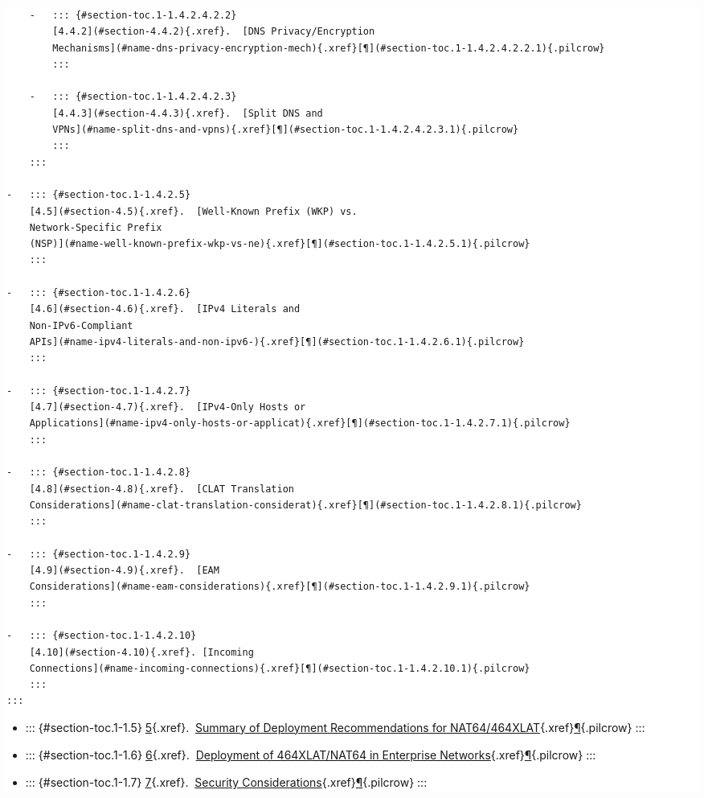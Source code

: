         -   ::: {#section-toc.1-1.4.2.4.2.2}
            [4.4.2](#section-4.4.2){.xref}.  [DNS Privacy/Encryption
            Mechanisms](#name-dns-privacy-encryption-mech){.xref}[¶](#section-toc.1-1.4.2.4.2.2.1){.pilcrow}
            :::

        -   ::: {#section-toc.1-1.4.2.4.2.3}
            [4.4.3](#section-4.4.3){.xref}.  [Split DNS and
            VPNs](#name-split-dns-and-vpns){.xref}[¶](#section-toc.1-1.4.2.4.2.3.1){.pilcrow}
            :::
        :::

    -   ::: {#section-toc.1-1.4.2.5}
        [4.5](#section-4.5){.xref}.  [Well-Known Prefix (WKP) vs.
        Network-Specific Prefix
        (NSP)](#name-well-known-prefix-wkp-vs-ne){.xref}[¶](#section-toc.1-1.4.2.5.1){.pilcrow}
        :::

    -   ::: {#section-toc.1-1.4.2.6}
        [4.6](#section-4.6){.xref}.  [IPv4 Literals and
        Non-IPv6-Compliant
        APIs](#name-ipv4-literals-and-non-ipv6-){.xref}[¶](#section-toc.1-1.4.2.6.1){.pilcrow}
        :::

    -   ::: {#section-toc.1-1.4.2.7}
        [4.7](#section-4.7){.xref}.  [IPv4-Only Hosts or
        Applications](#name-ipv4-only-hosts-or-applicat){.xref}[¶](#section-toc.1-1.4.2.7.1){.pilcrow}
        :::

    -   ::: {#section-toc.1-1.4.2.8}
        [4.8](#section-4.8){.xref}.  [CLAT Translation
        Considerations](#name-clat-translation-considerat){.xref}[¶](#section-toc.1-1.4.2.8.1){.pilcrow}
        :::

    -   ::: {#section-toc.1-1.4.2.9}
        [4.9](#section-4.9){.xref}.  [EAM
        Considerations](#name-eam-considerations){.xref}[¶](#section-toc.1-1.4.2.9.1){.pilcrow}
        :::

    -   ::: {#section-toc.1-1.4.2.10}
        [4.10](#section-4.10){.xref}. [Incoming
        Connections](#name-incoming-connections){.xref}[¶](#section-toc.1-1.4.2.10.1){.pilcrow}
        :::
    :::

-   ::: {#section-toc.1-1.5}
    [5](#section-5){.xref}.  [Summary of Deployment Recommendations for
    NAT64/464XLAT](#name-summary-of-deployment-recom){.xref}[¶](#section-toc.1-1.5.1){.pilcrow}
    :::

-   ::: {#section-toc.1-1.6}
    [6](#section-6){.xref}.  [Deployment of 464XLAT/NAT64 in Enterprise
    Networks](#name-deployment-of-464xlat-nat64){.xref}[¶](#section-toc.1-1.6.1){.pilcrow}
    :::

-   ::: {#section-toc.1-1.7}
    [7](#section-7){.xref}.  [Security
    Considerations](#name-security-considerations){.xref}[¶](#section-toc.1-1.7.1){.pilcrow}
    :::
